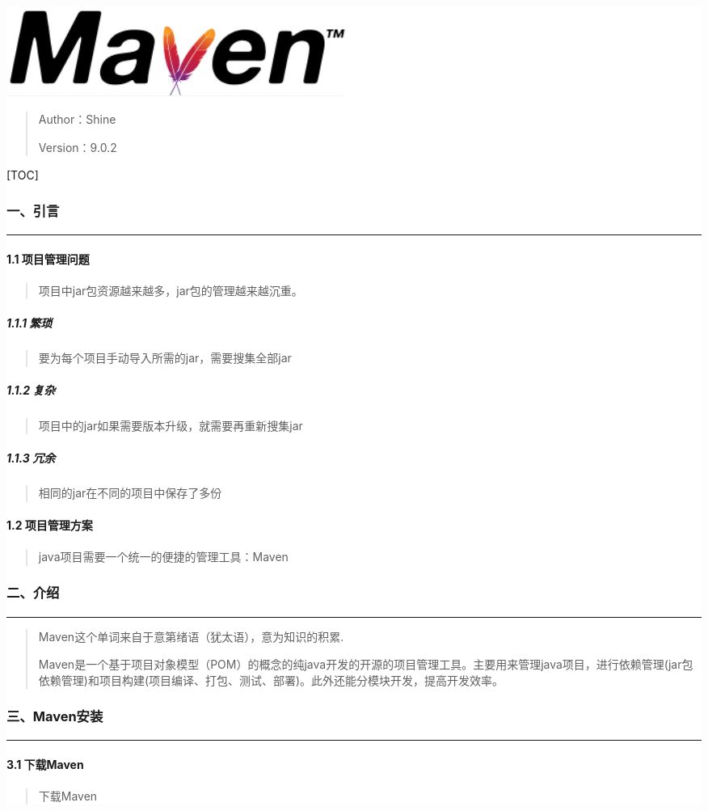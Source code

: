 ![logo](Pictures/logo.jpg)

> Author：Shine
>
> Version：9.0.2

[TOC]

### 一、引言

---

#### 1.1 项目管理问题

> 项目中jar包资源越来越多，jar包的管理越来越沉重。



##### 1.1.1 繁琐

> 要为每个项目手动导入所需的jar，需要搜集全部jar

##### 1.1.2 复杂

> 项目中的jar如果需要版本升级，就需要再重新搜集jar

##### 1.1.3 冗余

> 相同的jar在不同的项目中保存了多份

#### 1.2 项目管理方案

> java项目需要一个统一的便捷的管理工具：Maven

### 二、介绍

---

> Maven这个单词来自于意第绪语（犹太语），意为知识的积累.
>
> Maven是一个基于项目对象模型（POM）的概念的纯java开发的开源的项目管理工具。主要用来管理java项目，进行依赖管理(jar包依赖管理)和项目构建(项目编译、打包、测试、部署)。此外还能分模块开发，提高开发效率。

### 三、Maven安装

---

#### 3.1 下载Maven

> 下载Maven
